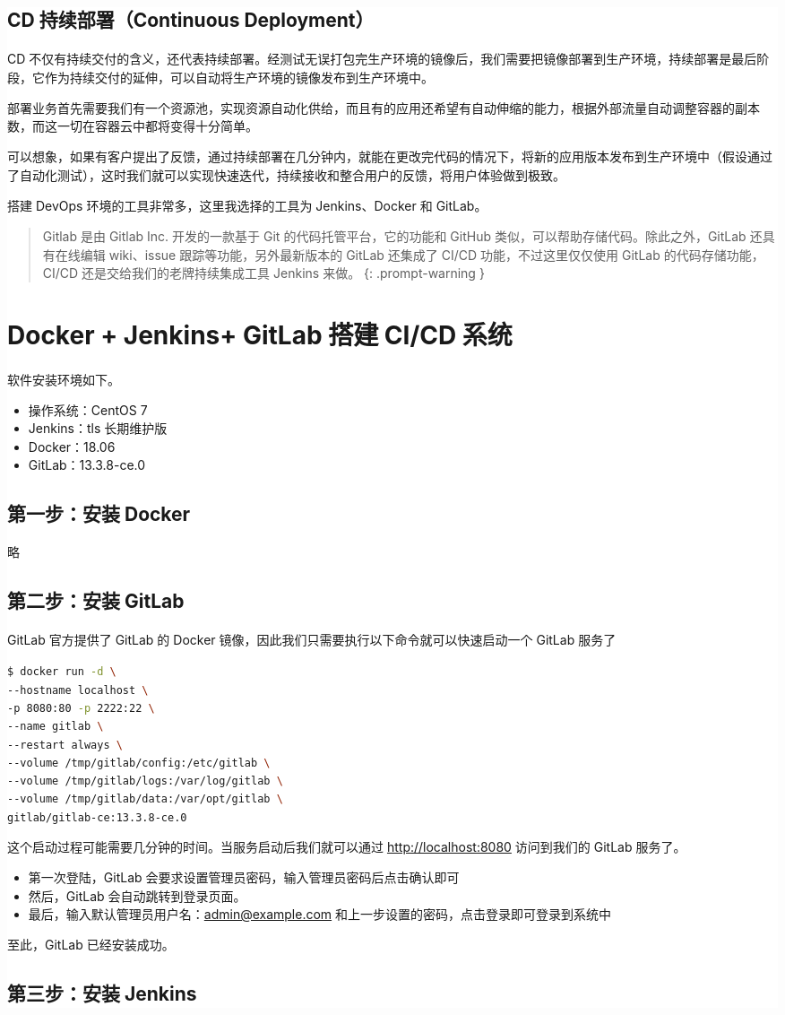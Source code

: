 ## CD 持续部署（Continuous Deployment）

CD 不仅有持续交付的含义，还代表持续部署。经测试无误打包完生产环境的镜像后，我们需要把镜像部署到生产环境，持续部署是最后阶段，它作为持续交付的延伸，可以自动将生产环境的镜像发布到生产环境中。

部署业务首先需要我们有一个资源池，实现资源自动化供给，而且有的应用还希望有自动伸缩的能力，根据外部流量自动调整容器的副本数，而这一切在容器云中都将变得十分简单。

可以想象，如果有客户提出了反馈，通过持续部署在几分钟内，就能在更改完代码的情况下，将新的应用版本发布到生产环境中（假设通过了自动化测试），这时我们就可以实现快速迭代，持续接收和整合用户的反馈，将用户体验做到极致。



搭建 DevOps 环境的工具非常多，这里我选择的工具为 Jenkins、Docker 和 GitLab。

> Gitlab 是由 Gitlab Inc. 开发的一款基于 Git 的代码托管平台，它的功能和 GitHub 类似，可以帮助存储代码。除此之外，GitLab 还具有在线编辑 wiki、issue 跟踪等功能，另外最新版本的 GitLab 还集成了 CI/CD 功能，不过这里仅仅使用 GitLab 的代码存储功能， CI/CD 还是交给我们的老牌持续集成工具 Jenkins 来做。
{: .prompt-warning }

# Docker + Jenkins+ GitLab 搭建 CI/CD 系统

软件安装环境如下。

- 操作系统：CentOS 7
- Jenkins：tls 长期维护版
- Docker：18.06
- GitLab：13.3.8-ce.0

## 第一步：安装 Docker
略

## 第二步：安装 GitLab
GitLab 官方提供了 GitLab 的 Docker 镜像，因此我们只需要执行以下命令就可以快速启动一个 GitLab 服务了
```bash
$ docker run -d \
--hostname localhost \
-p 8080:80 -p 2222:22 \
--name gitlab \
--restart always \
--volume /tmp/gitlab/config:/etc/gitlab \
--volume /tmp/gitlab/logs:/var/log/gitlab \
--volume /tmp/gitlab/data:/var/opt/gitlab \
gitlab/gitlab-ce:13.3.8-ce.0

```
这个启动过程可能需要几分钟的时间。当服务启动后我们就可以通过 [http://localhost:8080](http://localhost:8080/) 访问到我们的 GitLab 服务了。

- 第一次登陆，GitLab 会要求设置管理员密码，输入管理员密码后点击确认即可
- 然后，GitLab 会自动跳转到登录页面。
- 最后，输入默认管理员用户名：admin@example.com 和上一步设置的密码，点击登录即可登录到系统中

至此，GitLab 已经安装成功。


## 第三步：安装 Jenkins

